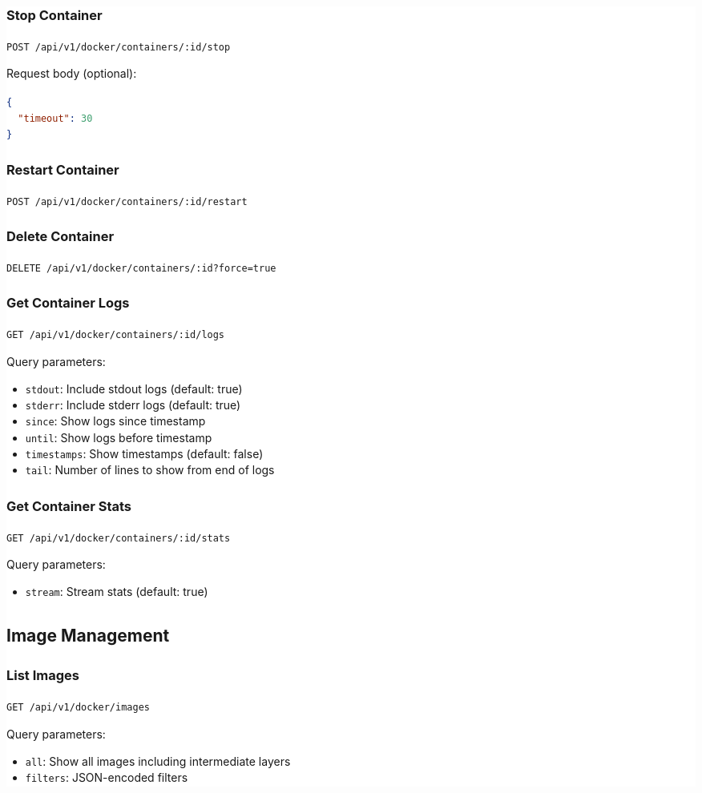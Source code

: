 ### Stop Container
```
POST /api/v1/docker/containers/:id/stop
```

Request body (optional):
```json
{
  "timeout": 30
}
```

### Restart Container
```
POST /api/v1/docker/containers/:id/restart
```

### Delete Container
```
DELETE /api/v1/docker/containers/:id?force=true
```

### Get Container Logs
```
GET /api/v1/docker/containers/:id/logs
```

Query parameters:
- `stdout`: Include stdout logs (default: true)
- `stderr`: Include stderr logs (default: true)
- `since`: Show logs since timestamp
- `until`: Show logs before timestamp
- `timestamps`: Show timestamps (default: false)
- `tail`: Number of lines to show from end of logs

### Get Container Stats
```
GET /api/v1/docker/containers/:id/stats
```

Query parameters:
- `stream`: Stream stats (default: true)

## Image Management

### List Images
```
GET /api/v1/docker/images
```

Query parameters:
- `all`: Show all images including intermediate layers
- `filters`: JSON-encoded filters
